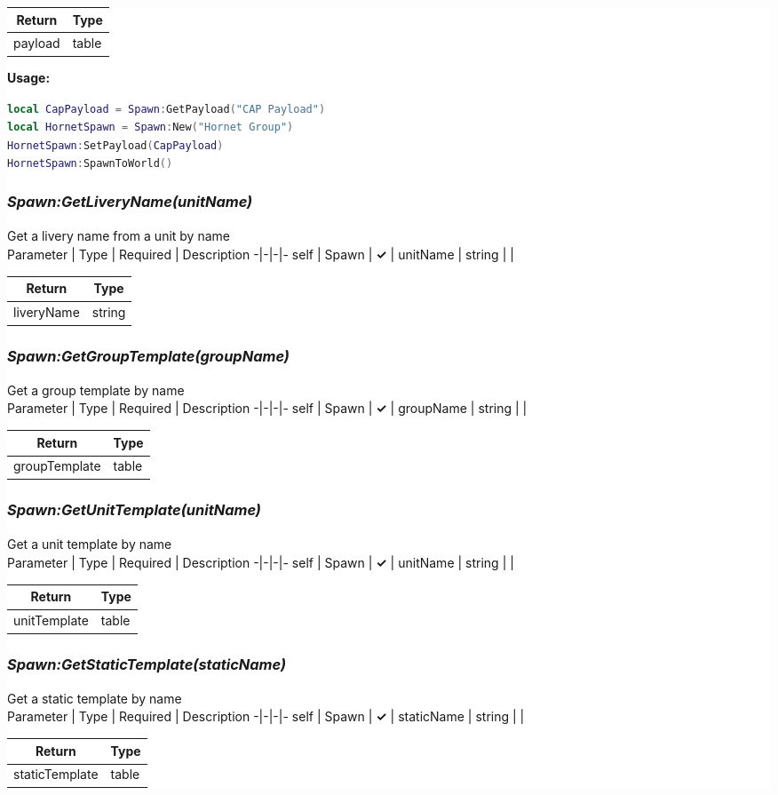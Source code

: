 Return | Type
-|-
payload | table | 

**Usage:**  
```lua
local CapPayload = Spawn:GetPayload("CAP Payload")
local HornetSpawn = Spawn:New("Hornet Group")  
HornetSpawn:SetPayload(CapPayload)
HornetSpawn:SpawnToWorld()  
```

### ***Spawn:GetLiveryName(unitName)***
Get a livery name from a unit by name  
Parameter | Type | Required | Description
-|-|-|-
self | Spawn | **✓** | 
unitName | string |  | 

Return | Type
-|-
liveryName | string | 

### ***Spawn:GetGroupTemplate(groupName)***
Get a group template by name  
Parameter | Type | Required | Description
-|-|-|-
self | Spawn | **✓** | 
groupName | string |  | 

Return | Type
-|-
groupTemplate | table | 

### ***Spawn:GetUnitTemplate(unitName)***
Get a unit template by name  
Parameter | Type | Required | Description
-|-|-|-
self | Spawn | **✓** | 
unitName | string |  | 

Return | Type
-|-
unitTemplate | table | 

### ***Spawn:GetStaticTemplate(staticName)***
Get a static template by name  
Parameter | Type | Required | Description
-|-|-|-
self | Spawn | **✓** | 
staticName | string |  | 

Return | Type
-|-
staticTemplate | table | 
